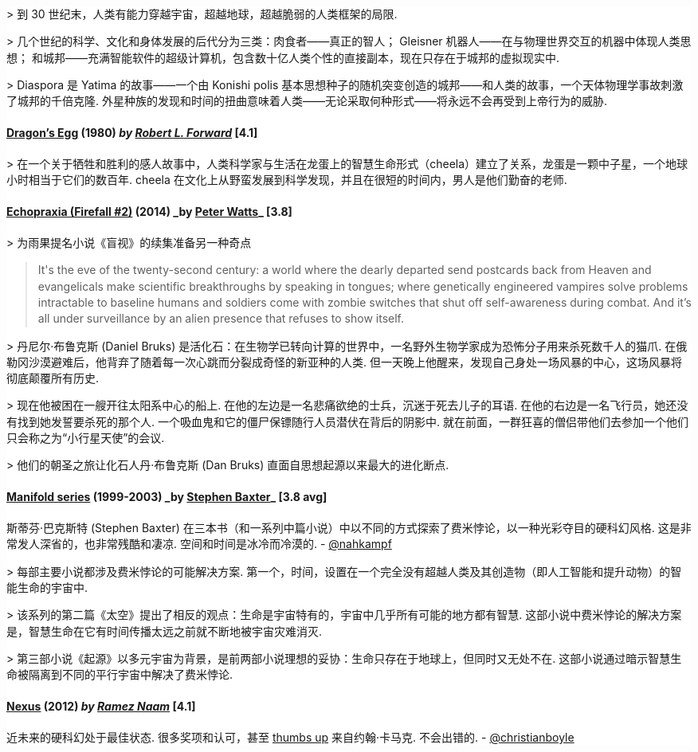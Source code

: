 &gt; 到 30 世纪末，人类有能力穿越宇宙，超越地球，超越脆弱的人类框架的局限.
>
 &gt; 几个世纪的科学、文化和身体发展的后代分为三类：肉食者——真正的智人；  Gleisner 机器人——在与物理世界交互的机器中体现人类思想； 和城邦——充满智能软件的超级计算机，包含数十亿人类个性的直接副本，现在只存在于城邦的虚拟现实中.
>
 &gt; Diaspora 是 Yatima 的故事——一个由 Konishi polis 基本思想种子的随机突变创造的城邦——和人类的故事，一个天体物理学事故刺激了城邦的千倍克隆. 外星种族的发现和时间的扭曲意味着人类——无论采取何种形式——将永远不会再受到上帝行为的威胁.

#### [Dragon’s Egg](https://www.goodreads.com/book/show/263466.Dragon_s_Egg) (1980) _by [Robert L. Forward](https://en.wikipedia.org/wiki/Robert_L._Forward)_ [4.1]

 &gt; 在一个关于牺牲和胜利的感人故事中，人类科学家与生活在龙蛋上的智慧生命形式（cheela）建立了关系，龙蛋是一颗中子星，一个地球小时相当于它们的数百年.  cheela 在文化上从野蛮发展到科学发现，并且在很短的时间内，男人是他们勤奋的老师.

#### [Echopraxia (Firefall #2)](https://www.goodreads.com/book/show/18490708-echopraxia) (2014) _by [Peter Watts](https://en.wikipedia.org/wiki/Peter_Watts_%28author%29)\_ [3.8]

&gt; 为雨果提名小说《盲视》的续集准备另一种奇点
>
> It's the eve of the twenty-second century: a world where the dearly departed send postcards back from Heaven and evangelicals make scientific breakthroughs by speaking in tongues; where genetically engineered vampires solve problems intractable to baseline humans and soldiers come with zombie switches that shut off self-awareness during combat. And it’s all under surveillance by an alien presence that refuses to show itself.
>
 &gt; 丹尼尔·布鲁克斯 (Daniel Bruks) 是活化石：在生物学已转向计算的世界中，一名野外生物学家成为恐怖分子用来杀死数千人的猫爪. 在俄勒冈沙漠避难后，他背弃了随着每一次心跳而分裂成奇怪的新亚种的人类. 但一天晚上他醒来，发现自己身处一场风暴的中心，这场风暴将彻底颠覆所有历史.
>
 &gt; 现在他被困在一艘开往太阳系中心的船上. 在他的左边是一名悲痛欲绝的士兵，沉迷于死去儿子的耳语. 在他的右边是一名飞行员，她还没有找到她发誓要杀死的那个人. 一个吸血鬼和它的僵尸保镖随行人员潜伏在背后的阴影中. 就在前面，一群狂喜的僧侣带他们去参加一个他们只会称之为“小行星天使”的会议.
>
&gt; 他们的朝圣之旅让化石人丹·布鲁克斯 (Dan Bruks) 直面自思想起源以来最大的进化断点.

#### [Manifold series](https://www.goodreads.com/series/49783-manifold) (1999-2003) _by [Stephen Baxter](https://github.com/sindresorhus/awesome-scifi/blob/master/<https://en.wikipedia.org/wiki/Stephen_Baxter_(author)>)\_ [3.8 avg]

斯蒂芬·巴克斯特 (Stephen Baxter) 在三本书（和一系列中篇小说）中以不同的方式探索了费米悖论，以一种光彩夺目的硬科幻风格. 这是非常发人深省的，也非常残酷和凄凉. 空间和时间是冰冷而冷漠的.  - [@nahkampf](https://github.com/nahkampf)

 &gt; 每部主要小说都涉及费米悖论的可能解决方案. 第一个，时间，设置在一个完全没有超越人类及其创造物（即人工智能和提升动物）的智能生命的宇宙中.
>
 &gt; 该系列的第二篇《太空》提出了相反的观点：生命是宇宙特有的，宇宙中几乎所有可能的地方都有智慧. 这部小说中费米悖论的解决方案是，智慧生命在它有时间传播太远之前就不断地被宇宙灾难消灭.
>
 &gt; 第三部小说《起源》以多元宇宙为背景，是前两部小说理想的妥协：生命只存在于地球上，但同时又无处不在. 这部小说通过暗示智慧生命被隔离到不同的平行宇宙中解决了费米悖论.

#### [Nexus](https://www.goodreads.com/book/show/24968342-nexus) (2012) _by [Ramez Naam](https://en.wikipedia.org/wiki/Ramez_Naam)_ [4.1]

近未来的硬科幻处于最佳状态. 很多奖项和认可，甚至 [thumbs up](https://twitter.com/ID_AA_Carmack/status/494337667035697152) 来自约翰·卡马克. 不会出错的.  - [@christianboyle](https://github.com/christianboyle)
